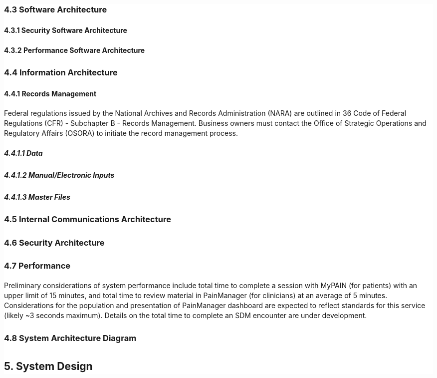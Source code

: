 

### 4.3 Software Architecture



#### 4.3.1 Security Software Architecture



#### 4.3.2 Performance Software Architecture



### 4.4 Information Architecture



#### 4.4.1 Records Management

Federal regulations issued by the National Archives and Records Administration (NARA) are outlined in 36 Code of Federal Regulations (CFR) - Subchapter B - Records Management. Business owners must contact the Office of Strategic Operations and Regulatory Affairs (OSORA) to initiate the record management process.

##### 4.4.1.1 Data



##### 4.4.1.2 Manual/Electronic Inputs

 

##### 4.4.1.3 Master Files



### 4.5 Internal Communications Architecture



### 4.6 Security Architecture



### 4.7 Performance



Preliminary considerations of system performance include total time to complete a session with MyPAIN (for patients) with an upper limit of 15 minutes, and total time to review material in PainManager (for clinicians) at an average of 5 minutes. Considerations for the population and presentation of PainManager dashboard are expected to reflect standards for this service (likely ~3 seconds maximum). Details on the total time to complete an SDM encounter are under development.

### 4.8 System Architecture Diagram



## 5. System Design
